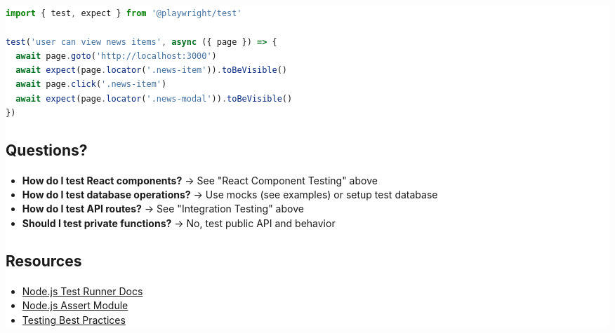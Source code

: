 ```typescript
import { test, expect } from '@playwright/test'

test('user can view news items', async ({ page }) => {
  await page.goto('http://localhost:3000')
  await expect(page.locator('.news-item')).toBeVisible()
  await page.click('.news-item')
  await expect(page.locator('.news-modal')).toBeVisible()
})
```

## Questions?

- **How do I test React components?** → See "React Component Testing" above
- **How do I test database operations?** → Use mocks (see examples) or setup test database
- **How do I test API routes?** → See "Integration Testing" above
- **Should I test private functions?** → No, test public API and behavior

## Resources

- [Node.js Test Runner Docs](https://nodejs.org/api/test.html)
- [Node.js Assert Module](https://nodejs.org/api/assert.html)
- [Testing Best Practices](https://testingjavascript.com/)
